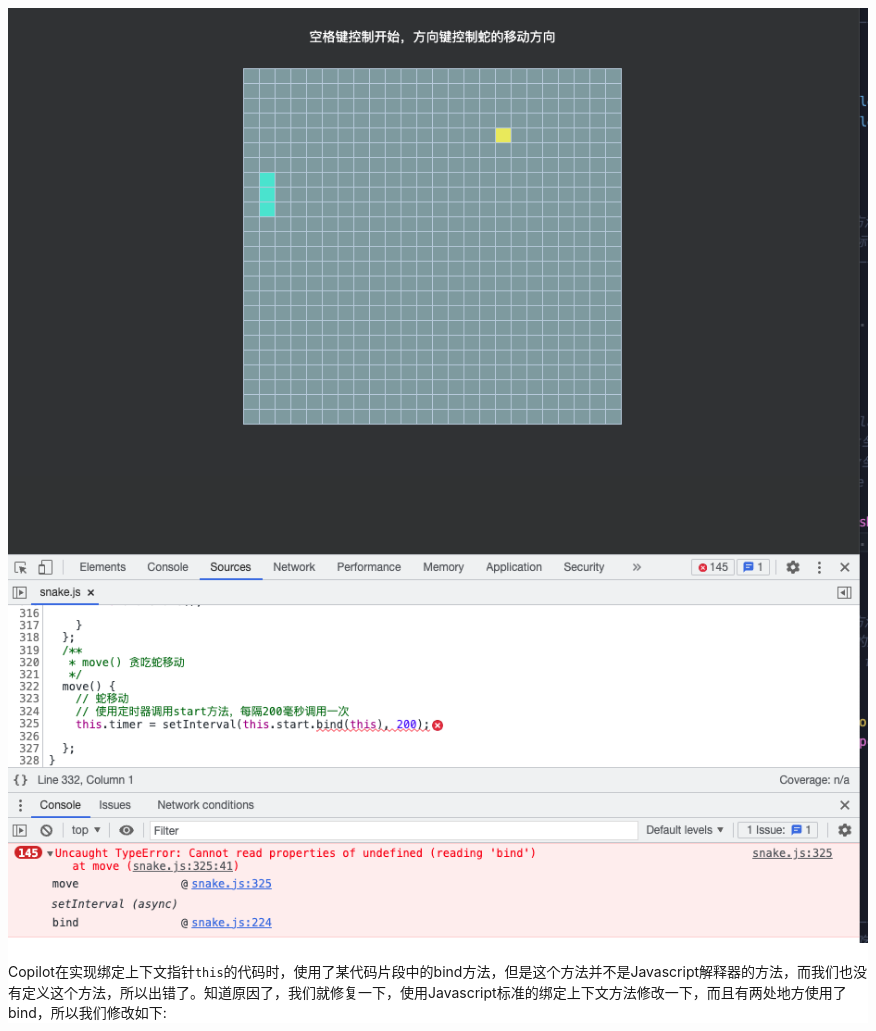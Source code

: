 ![](/images/product/copilot_error.png)

Copilot在实现绑定上下文指针`this`的代码时，使用了某代码片段中的bind方法，但是这个方法并不是Javascript解释器的方法，而我们也没有定义这个方法，所以出错了。知道原因了，我们就修复一下，使用Javascript标准的绑定上下文方法修改一下，而且有两处地方使用了bind，所以我们修改如下:
